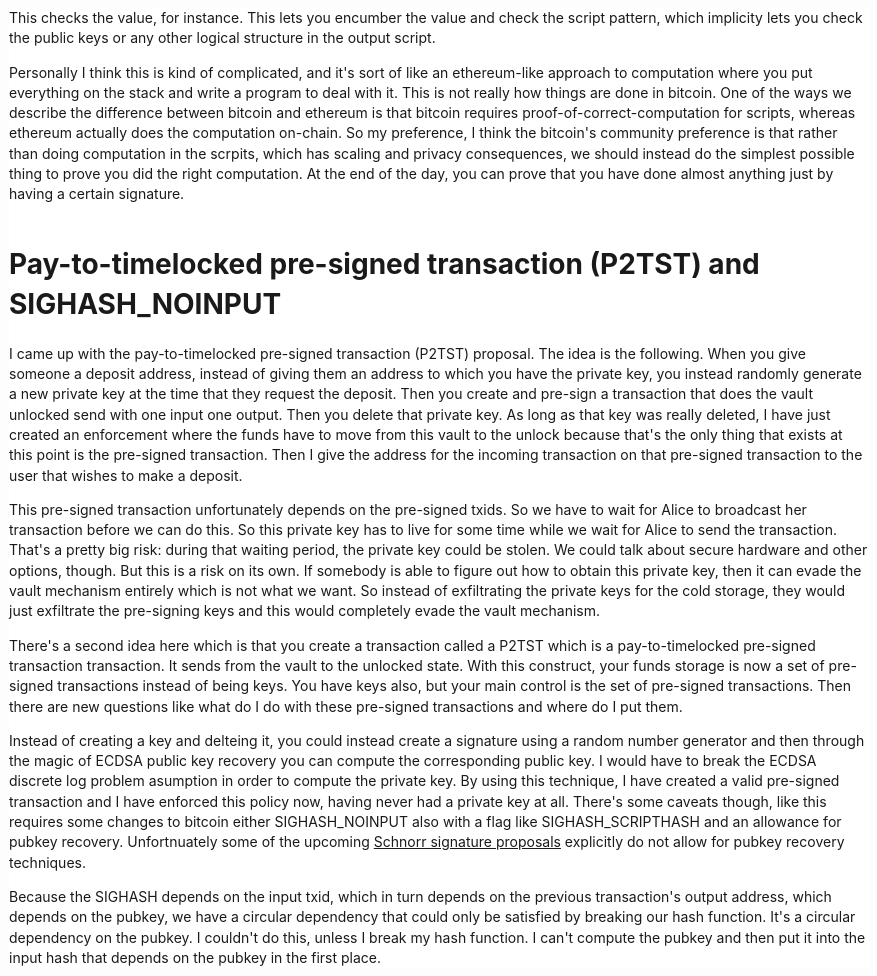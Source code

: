 This checks the value, for instance. This lets you encumber the value and check the script pattern, which implicity lets you check the public keys or any other logical structure in the output script.

Personally I think this is kind of complicated, and it's sort of like an ethereum-like approach to computation where you put everything on the stack and write a program to deal with it. This is not really how things are done in bitcoin. One of the ways we describe the difference between bitcoin and ethereum is that bitcoin requires proof-of-correct-computation for scripts, whereas ethereum actually does the computation on-chain. So my preference, I think the bitcoin's community preference is that rather than doing computation in the scrpits, which has scaling and privacy consequences, we should instead do the simplest possible thing to prove you did the right computation. At the end of the day, you can prove that you have done almost anything just by having a certain signature.

# Pay-to-timelocked pre-signed transaction (P2TST) and SIGHASH\_NOINPUT

I came up with the pay-to-timelocked pre-signed transaction (P2TST) proposal. The idea is the following. When you give someone a deposit address, instead of giving them an address to which you have the private key, you instead randomly generate a new private key at the time that they request the deposit. Then you create and pre-sign a transaction that does the vault unlocked send with one input one output. Then you delete that private key. As long as that key was really deleted, I have just created an enforcement where the funds have to move from this vault to the unlock because that's the only thing that exists at this point is the pre-signed transaction. Then I give the address for the incoming transaction on that pre-signed transaction to the user that wishes to make a deposit.

This pre-signed transaction unfortunately depends on the pre-signed txids. So we have to wait for Alice to broadcast her transaction before we can do this. So this private key has to live for some time while we wait for Alice to send the transaction. That's a pretty big risk: during that waiting period, the private key could be stolen. We could talk about secure hardware and other options, though. But this is a risk on its own. If somebody is able to figure out how to obtain this private key, then it can evade the vault mechanism entirely which is not what we want. So instead of exfiltrating the private keys for the cold storage, they would just exfiltrate the pre-signing keys and this would completely evade the vault mechanism.

There's a second idea here which is that you create a transaction called a P2TST which is a pay-to-timelocked pre-signed transaction transaction. It sends from the vault to the unlocked state. With this construct, your funds storage is now a set of pre-signed transactions instead of being keys. You have keys also, but your main control is the set of pre-signed transactions. Then there are new questions like what do I do with these pre-signed transactions and where do I put them.

Instead of creating a key and delteing it, you could instead create a signature using a random number generator and then through the magic of ECDSA public key recovery you can compute the corresponding public key. I would have to break the ECDSA discrete log problem asumption in order to compute the private key. By using this technique, I have created a valid pre-signed transaction and I have enforced this policy now, having never had a private key at all. There's some caveats though, like this requires some changes to bitcoin either SIGHASH\_NOINPUT also with a flag like SIGHASH\_SCRIPTHASH and an allowance for pubkey recovery. Unfortnuately some of the upcoming [Schnorr signature proposals](https://diyhpl.us/wiki/transcripts/blockchain-protocol-analysis-security-engineering/2018/schnorr-signatures-for-bitcoin-challenges-opportunities/) explicitly do not allow for pubkey recovery techniques.

Because the SIGHASH depends on the input txid, which in turn depends on the previous transaction's output address, which depends on the pubkey, we have a circular dependency that could only be satisfied by breaking our hash function. It's a circular dependency on the pubkey. I couldn't do this, unless I break my hash function. I can't compute the pubkey and then put it into the input hash that depends on the pubkey in the first place.
